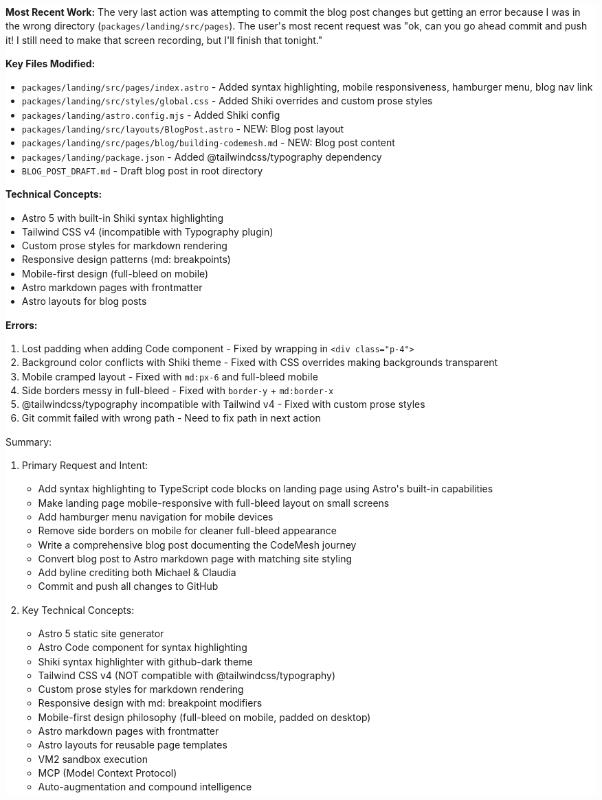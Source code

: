 **Most Recent Work:**
The very last action was attempting to commit the blog post changes but getting an error because I was in the wrong directory (`packages/landing/src/pages`). The user's most recent request was "ok, can you go ahead commit and push it! I still need to make that screen recording, but I'll finish that tonight."

**Key Files Modified:**
- `packages/landing/src/pages/index.astro` - Added syntax highlighting, mobile responsiveness, hamburger menu, blog nav link
- `packages/landing/src/styles/global.css` - Added Shiki overrides and custom prose styles
- `packages/landing/astro.config.mjs` - Added Shiki config
- `packages/landing/src/layouts/BlogPost.astro` - NEW: Blog post layout
- `packages/landing/src/pages/blog/building-codemesh.md` - NEW: Blog post content
- `packages/landing/package.json` - Added @tailwindcss/typography dependency
- `BLOG_POST_DRAFT.md` - Draft blog post in root directory

**Technical Concepts:**
- Astro 5 with built-in Shiki syntax highlighting
- Tailwind CSS v4 (incompatible with Typography plugin)
- Custom prose styles for markdown rendering
- Responsive design patterns (md: breakpoints)
- Mobile-first design (full-bleed on mobile)
- Astro markdown pages with frontmatter
- Astro layouts for blog posts

**Errors:**
1. Lost padding when adding Code component - Fixed by wrapping in `<div class="p-4">`
2. Background color conflicts with Shiki theme - Fixed with CSS overrides making backgrounds transparent
3. Mobile cramped layout - Fixed with `md:px-6` and full-bleed mobile
4. Side borders messy in full-bleed - Fixed with `border-y` + `md:border-x`
5. @tailwindcss/typography incompatible with Tailwind v4 - Fixed with custom prose styles
6. Git commit failed with wrong path - Need to fix path in next action

Summary:
1. Primary Request and Intent:
   - Add syntax highlighting to TypeScript code blocks on landing page using Astro's built-in capabilities
   - Make landing page mobile-responsive with full-bleed layout on small screens
   - Add hamburger menu navigation for mobile devices
   - Remove side borders on mobile for cleaner full-bleed appearance
   - Write a comprehensive blog post documenting the CodeMesh journey
   - Convert blog post to Astro markdown page with matching site styling
   - Add byline crediting both Michael & Claudia
   - Commit and push all changes to GitHub

2. Key Technical Concepts:
   - Astro 5 static site generator
   - Astro Code component for syntax highlighting
   - Shiki syntax highlighter with github-dark theme
   - Tailwind CSS v4 (NOT compatible with @tailwindcss/typography)
   - Custom prose styles for markdown rendering
   - Responsive design with md: breakpoint modifiers
   - Mobile-first design philosophy (full-bleed on mobile, padded on desktop)
   - Astro markdown pages with frontmatter
   - Astro layouts for reusable page templates
   - VM2 sandbox execution
   - MCP (Model Context Protocol)
   - Auto-augmentation and compound intelligence
